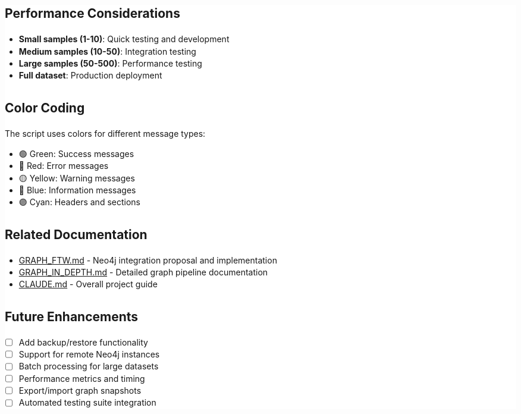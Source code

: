 ## Performance Considerations

- **Small samples (1-10)**: Quick testing and development
- **Medium samples (10-50)**: Integration testing
- **Large samples (50-500)**: Performance testing
- **Full dataset**: Production deployment

## Color Coding

The script uses colors for different message types:
- 🟢 Green: Success messages
- 🔴 Red: Error messages
- 🟡 Yellow: Warning messages
- 🔵 Blue: Information messages
- 🟣 Cyan: Headers and sections

## Related Documentation

- [GRAPH_FTW.md](GRAPH_FTW.md) - Neo4j integration proposal and implementation
- [GRAPH_IN_DEPTH.md](GRAPH_IN_DEPTH.md) - Detailed graph pipeline documentation
- [CLAUDE.md](CLAUDE.md) - Overall project guide

## Future Enhancements

- [ ] Add backup/restore functionality
- [ ] Support for remote Neo4j instances
- [ ] Batch processing for large datasets
- [ ] Performance metrics and timing
- [ ] Export/import graph snapshots
- [ ] Automated testing suite integration